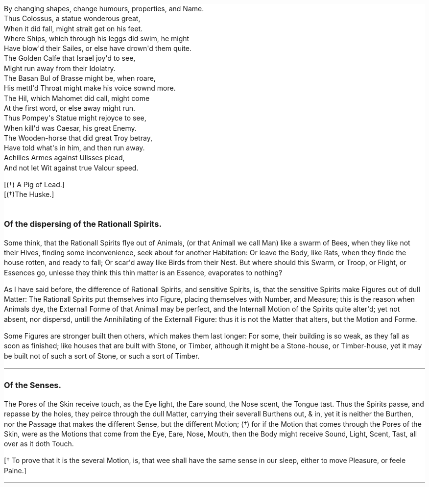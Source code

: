 By changing shapes, change humours, properties, and Name.  
Thus Colossus, a statue wonderous great,  
When it did fall, might strait get on his feet.  
Where Ships, which through his leggs did swim, he might  
Have blow'd their Sailes, or else have drown'd them quite.  
The Golden Calfe that Israel joy'd to see,  
Might run away from their Idolatry.  
The Basan Bul of Brasse might be, when roare,  
His mettl'd Throat might make his voice sownd more.  
The Hil, which Mahomet did call, might come  
At the first word, or else away might run.  
Thus Pompey's Statue might rejoyce to see,  
When kill'd was Caesar, his great Enemy.  
The Wooden-horse that did great Troy betray,  
Have told what's in him, and then run away.  
Achilles Armes against Ulisses plead,  
And not let Wit against true Valour speed.  

[(†) A Pig of Lead.]  
[(†)The Huske.]

---

### Of the dispersing of the Rationall Spirits.  
Some think, that the Rationall Spirits flye out of Animals, (or that Animall we call Man) like a swarm of Bees, when they like not their Hives, finding some inconvenience, seek about for another Habitation: Or leave the Body, like Rats, when they finde the house rotten, and ready to fall; Or scar'd away like Birds from their Nest. But where should this Swarm, or Troop, or Flight, or Essences go, unlesse they think this thin matter is an Essence, evaporates to nothing?

As I have said before, the difference of Rationall Spirits, and sensitive Spirits, is, that the sensitive Spirits make Figures out of dull Matter: The Rationall Spirits put themselves into Figure, placing themselves with Number, and Measure; this is the reason when Animals dye, the Externall Forme of that Animall may be perfect, and the Internall Motion of the Spirits quite alter'd; yet not absent, nor dispersd, untill the Annihilating of the Externall Figure: thus it is not the Matter that alters, but the Motion and Forme.

Some Figures are stronger built then others, which makes them last longer: For some, their building is so weak, as they fall as soon as finished; like houses that are built with Stone, or Timber, although it might be a Stone-house, or Timber-house, yet it may be built not of such a sort of Stone, or such a sort of Timber.

---

### Of the Senses.
The Pores of the Skin receive touch, as the Eye light, the Eare sound, the Nose scent, the Tongue tast. Thus the Spirits passe, and repasse by the holes, they peirce through the dull Matter, carrying their severall Burthens out, & in, yet it is neither the Burthen, nor the Passage that makes the different Sense, but the different Motion; (†) for if the Motion that comes through the Pores of the Skin, were as the Motions that come from the Eye, Eare, Nose, Mouth, then the Body might receive Sound, Light, Scent, Tast, all over as it doth Touch.

[† To prove that it is the several Motion, is, that wee shall have the same sense in our sleep, either to move Pleasure, or feele Paine.]

---